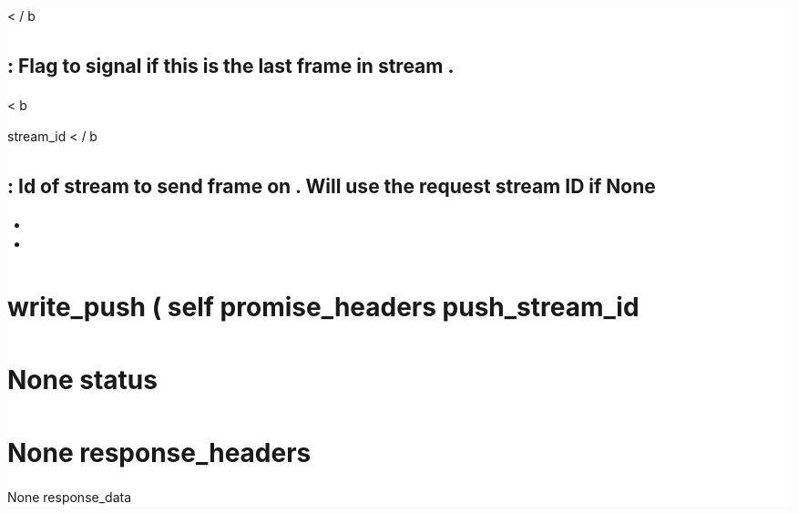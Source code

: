 <
/
b
>
:
Flag
to
signal
if
this
is
the
last
frame
in
stream
.
-
<
b
>
stream_id
<
/
b
>
:
Id
of
stream
to
send
frame
on
.
Will
use
the
request
stream
ID
if
None
-
-
-
#
#
#
#
write_push
(
self
promise_headers
push_stream_id
=
None
status
=
None
response_headers
=
None
response_data